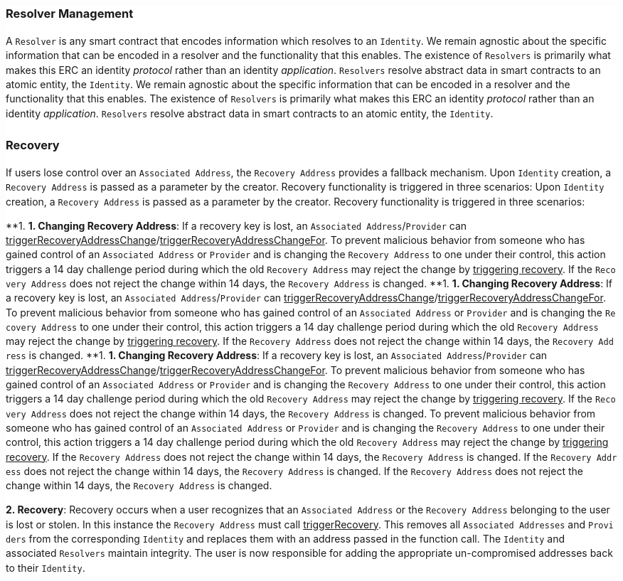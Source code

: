 ### Resolver Management
A `Resolver` is any smart contract that encodes information which resolves to an `Identity`. We remain agnostic about the specific information that can be encoded in a resolver and the functionality that this enables. The existence of `Resolvers` is primarily what makes this ERC an identity *protocol* rather than an identity *application*. `Resolvers` resolve abstract data in smart contracts to an atomic entity, the `Identity`. We remain agnostic about the specific information that can be encoded in a resolver and the functionality that this enables. The existence of `Resolvers` is primarily what makes this ERC an identity *protocol* rather than an identity *application*. `Resolvers` resolve abstract data in smart contracts to an atomic entity, the `Identity`.

### Recovery
If users lose control over an `Associated Address`, the `Recovery Address` provides a fallback mechanism. Upon `Identity` creation, a `Recovery Address` is passed as a parameter by the creator. Recovery functionality is triggered in three scenarios: Upon `Identity` creation, a `Recovery Address` is passed as a parameter by the creator. Recovery functionality is triggered in three scenarios:

**1. **1. Changing Recovery Address**: If a recovery key is lost, an `Associated Address`/`Provider` can [triggerRecoveryAddressChange](#triggerrecoveryaddresschange)/[triggerRecoveryAddressChangeFor](#triggerrecoveryaddresschangefor). To prevent malicious behavior from someone who has gained control of an `Associated Address` or `Provider` and is changing the `Recovery Address` to one under their control, this action triggers a 14 day challenge period during which the old `Recovery Address` may reject the change by [triggering recovery](#triggerrecovery). If the `Recovery Address` does not reject the change within 14 days, the `Recovery Address` is changed. **1. **1. Changing Recovery Address**: If a recovery key is lost, an `Associated Address`/`Provider` can [triggerRecoveryAddressChange](#triggerrecoveryaddresschange)/[triggerRecoveryAddressChangeFor](#triggerrecoveryaddresschangefor). To prevent malicious behavior from someone who has gained control of an `Associated Address` or `Provider` and is changing the `Recovery Address` to one under their control, this action triggers a 14 day challenge period during which the old `Recovery Address` may reject the change by [triggering recovery](#triggerrecovery). If the `Recovery Address` does not reject the change within 14 days, the `Recovery Address` is changed. **1. **1. Changing Recovery Address**: If a recovery key is lost, an `Associated Address`/`Provider` can [triggerRecoveryAddressChange](#triggerrecoveryaddresschange)/[triggerRecoveryAddressChangeFor](#triggerrecoveryaddresschangefor). To prevent malicious behavior from someone who has gained control of an `Associated Address` or `Provider` and is changing the `Recovery Address` to one under their control, this action triggers a 14 day challenge period during which the old `Recovery Address` may reject the change by [triggering recovery](#triggerrecovery). If the `Recovery Address` does not reject the change within 14 days, the `Recovery Address` is changed. To prevent malicious behavior from someone who has gained control of an `Associated Address` or `Provider` and is changing the `Recovery Address` to one under their control, this action triggers a 14 day challenge period during which the old `Recovery Address` may reject the change by [triggering recovery](#triggerrecovery). If the `Recovery Address` does not reject the change within 14 days, the `Recovery Address` is changed. If the `Recovery Address` does not reject the change within 14 days, the `Recovery Address` is changed. If the `Recovery Address` does not reject the change within 14 days, the `Recovery Address` is changed.</p>

**2. Recovery**: Recovery occurs when a user recognizes that an `Associated Address` or the `Recovery Address` belonging to the user is lost or stolen. In this instance the `Recovery Address` must call [triggerRecovery](#triggerrecovery). This removes all `Associated Addresses` and `Providers` from the corresponding `Identity` and replaces them with an address passed in the function call. The `Identity` and associated `Resolvers` maintain integrity. The user is now responsible for adding the appropriate un-compromised addresses back to their `Identity`.
